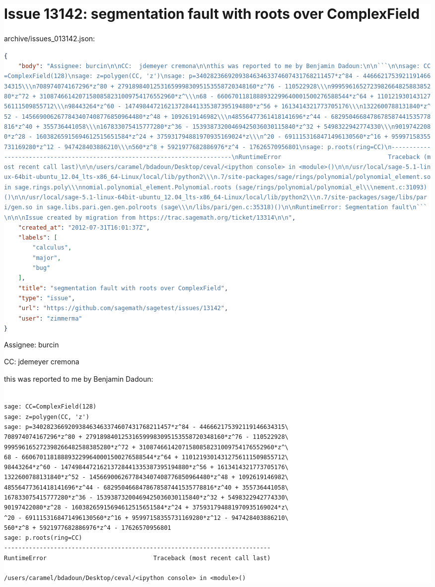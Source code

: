 # Issue 13142: segmentation fault with roots over ComplexField

archive/issues_013142.json:
```json
{
    "body": "Assignee: burcin\n\nCC:  jdemeyer cremona\n\nthis was reported to me by Benjamin Dadoun:\n\n```\n\nsage: CC=ComplexField(128)\nsage: z=polygen(CC, 'z')\nsage: p=340282366920938463463374607431768211457*z^84 - 446662175392119146634315\\\n708974074167296*z^80 + 279189840125316599983095153558720348160*z^76 - 110522928\\\n999596165272398266482588385280*z^72 + 31087466142071580858231009754176552960*z^\\\n68 - 6606701181888932299640001500276588544*z^64 + 11012193014312756111509855712\\\n98443264*z^60 - 147498447216213728441335387395194880*z^56 + 1613414321773705176\\\n1322600788131840*z^52 - 1456690062677843407408776850964480*z^48 + 1092619146982\\\n48556477361418141696*z^44 - 6829504668478678587441535778816*z^40 + 355736441058\\\n167833075415777280*z^36 - 15393873200469425036030115840*z^32 + 5498322942774330\\\n90197422080*z^28 - 16038265915694612515651584*z^24 + 375931794881970935169024*z\\\n^20 - 6911153168471496130560*z^16 + 95997158355731169280*z^12 - 947428403886210\\\n560*z^8 + 5921977682886976*z^4 - 17626570956801\nsage: p.roots(ring=CC)\n---------------------------------------------------------------------------\nRuntimeError                              Traceback (most recent call last)\n\n/users/caramel/bdadoun/Desktop/ceval/<ipython console> in <module>()\n\n/usr/local/sage-5.1-linux-64bit-ubuntu_12.04_lts-x86_64-Linux/local/lib/python2\\\n.7/site-packages/sage/rings/polynomial/polynomial_element.so in sage.rings.poly\\\nnomial.polynomial_element.Polynomial.roots (sage/rings/polynomial/polynomial_el\\\nement.c:31093)()\n\n/usr/local/sage-5.1-linux-64bit-ubuntu_12.04_lts-x86_64-Linux/local/lib/python2\\\n.7/site-packages/sage/libs/pari/gen.so in sage.libs.pari.gen.gen.polroots (sage\\\n/libs/pari/gen.c:35318)()\n\nRuntimeError: Segmentation fault\n```\n\n\nIssue created by migration from https://trac.sagemath.org/ticket/13314\n\n",
    "created_at": "2012-07-31T16:01:37Z",
    "labels": [
        "calculus",
        "major",
        "bug"
    ],
    "title": "segmentation fault with roots over ComplexField",
    "type": "issue",
    "url": "https://github.com/sagemath/sagetest/issues/13142",
    "user": "zimmerma"
}
```
Assignee: burcin

CC:  jdemeyer cremona

this was reported to me by Benjamin Dadoun:

```

sage: CC=ComplexField(128)
sage: z=polygen(CC, 'z')
sage: p=340282366920938463463374607431768211457*z^84 - 446662175392119146634315\
708974074167296*z^80 + 279189840125316599983095153558720348160*z^76 - 110522928\
999596165272398266482588385280*z^72 + 31087466142071580858231009754176552960*z^\
68 - 6606701181888932299640001500276588544*z^64 + 11012193014312756111509855712\
98443264*z^60 - 147498447216213728441335387395194880*z^56 + 1613414321773705176\
1322600788131840*z^52 - 1456690062677843407408776850964480*z^48 + 1092619146982\
48556477361418141696*z^44 - 6829504668478678587441535778816*z^40 + 355736441058\
167833075415777280*z^36 - 15393873200469425036030115840*z^32 + 5498322942774330\
90197422080*z^28 - 16038265915694612515651584*z^24 + 375931794881970935169024*z\
^20 - 6911153168471496130560*z^16 + 95997158355731169280*z^12 - 947428403886210\
560*z^8 + 5921977682886976*z^4 - 17626570956801
sage: p.roots(ring=CC)
---------------------------------------------------------------------------
RuntimeError                              Traceback (most recent call last)

/users/caramel/bdadoun/Desktop/ceval/<ipython console> in <module>()

```